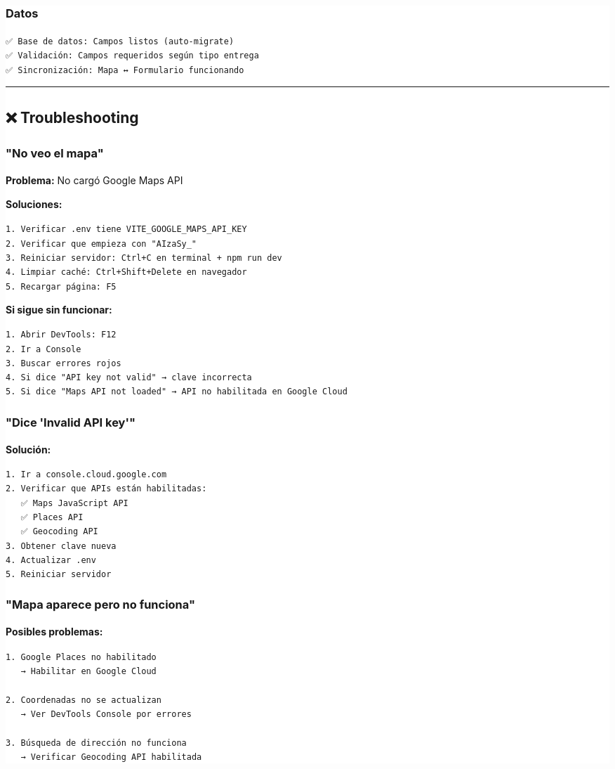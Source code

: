 ### Datos
```
✅ Base de datos: Campos listos (auto-migrate)
✅ Validación: Campos requeridos según tipo entrega
✅ Sincronización: Mapa ↔ Formulario funcionando
```

---

## ❌ Troubleshooting

### "No veo el mapa"

**Problema:** No cargó Google Maps API

**Soluciones:**
```
1. Verificar .env tiene VITE_GOOGLE_MAPS_API_KEY
2. Verificar que empieza con "AIzaSy_"
3. Reiniciar servidor: Ctrl+C en terminal + npm run dev
4. Limpiar caché: Ctrl+Shift+Delete en navegador
5. Recargar página: F5
```

**Si sigue sin funcionar:**
```
1. Abrir DevTools: F12
2. Ir a Console
3. Buscar errores rojos
4. Si dice "API key not valid" → clave incorrecta
5. Si dice "Maps API not loaded" → API no habilitada en Google Cloud
```

### "Dice 'Invalid API key'"

**Solución:**
```
1. Ir a console.cloud.google.com
2. Verificar que APIs están habilitadas:
   ✅ Maps JavaScript API
   ✅ Places API
   ✅ Geocoding API
3. Obtener clave nueva
4. Actualizar .env
5. Reiniciar servidor
```

### "Mapa aparece pero no funciona"

**Posibles problemas:**
```
1. Google Places no habilitado
   → Habilitar en Google Cloud
   
2. Coordenadas no se actualizan
   → Ver DevTools Console por errores
   
3. Búsqueda de dirección no funciona
   → Verificar Geocoding API habilitada
```
